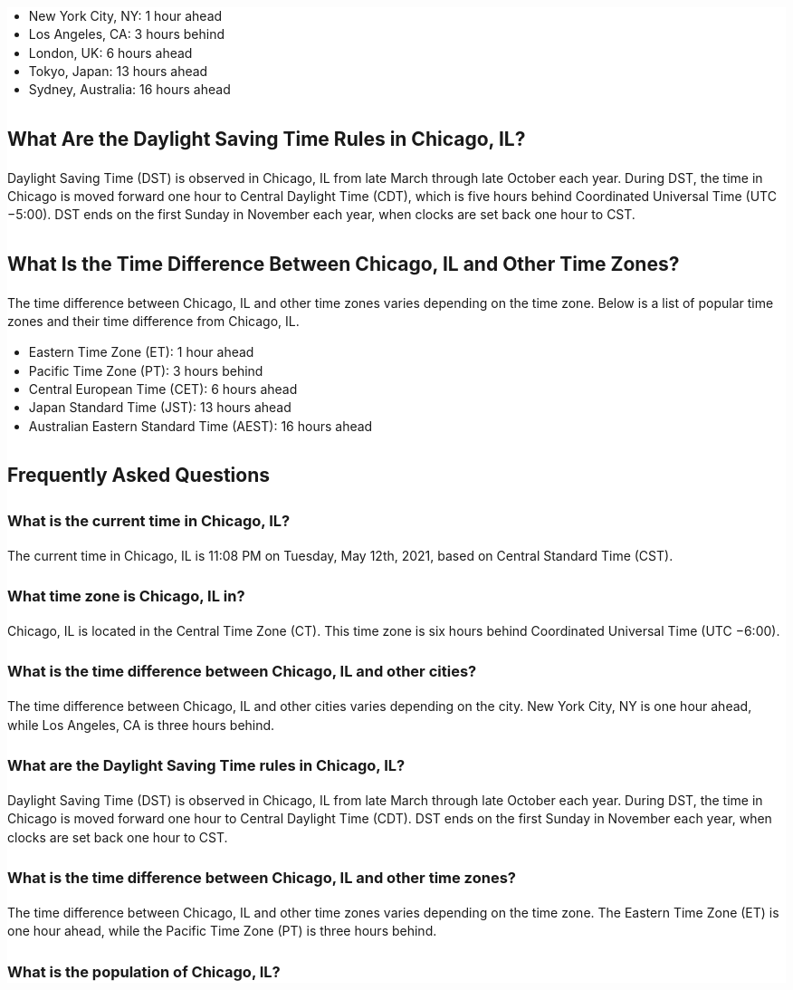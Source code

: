 <ul>
  <li>New York City, NY: 1 hour ahead</li>
  <li>Los Angeles, CA: 3 hours behind</li>
  <li>London, UK: 6 hours ahead</li>
  <li>Tokyo, Japan: 13 hours ahead</li>
  <li>Sydney, Australia: 16 hours ahead</li>
</ul>

<h2>What Are the Daylight Saving Time Rules in Chicago, IL?</h2>

<p>Daylight Saving Time (DST) is observed in Chicago, IL from late March through late October each year. During DST, the time in Chicago is moved forward one hour to Central Daylight Time (CDT), which is five hours behind Coordinated Universal Time (UTC −5:00). DST ends on the first Sunday in November each year, when clocks are set back one hour to CST.</p>

<h2>What Is the Time Difference Between Chicago, IL and Other Time Zones?</h2>

<p>The time difference between Chicago, IL and other time zones varies depending on the time zone. Below is a list of popular time zones and their time difference from Chicago, IL.</p>

<ul>
  <li>Eastern Time Zone (ET): 1 hour ahead</li>
  <li>Pacific Time Zone (PT): 3 hours behind</li>
  <li>Central European Time (CET): 6 hours ahead</li>
  <li>Japan Standard Time (JST): 13 hours ahead</li>
  <li>Australian Eastern Standard Time (AEST): 16 hours ahead</li>
</ul>

<h2>Frequently Asked Questions</h2>

<h3>What is the current time in Chicago, IL?</h3>

<p>The current time in Chicago, IL is 11:08 PM on Tuesday, May 12th, 2021, based on Central Standard Time (CST).</p>

<h3>What time zone is Chicago, IL in?</h3>

<p>Chicago, IL is located in the Central Time Zone (CT). This time zone is six hours behind Coordinated Universal Time (UTC −6:00).</p>

<h3>What is the time difference between Chicago, IL and other cities?</h3>

<p>The time difference between Chicago, IL and other cities varies depending on the city. New York City, NY is one hour ahead, while Los Angeles, CA is three hours behind.</p>

<h3>What are the Daylight Saving Time rules in Chicago, IL?</h3>

<p>Daylight Saving Time (DST) is observed in Chicago, IL from late March through late October each year. During DST, the time in Chicago is moved forward one hour to Central Daylight Time (CDT). DST ends on the first Sunday in November each year, when clocks are set back one hour to CST.</p>

<h3>What is the time difference between Chicago, IL and other time zones?</h3>
 
<p>The time difference between Chicago, IL and other time zones varies depending on the time zone. The Eastern Time Zone (ET) is one hour ahead, while the Pacific Time Zone (PT) is three hours behind.</p>

<h3>What is the population of Chicago, IL?</h3>
